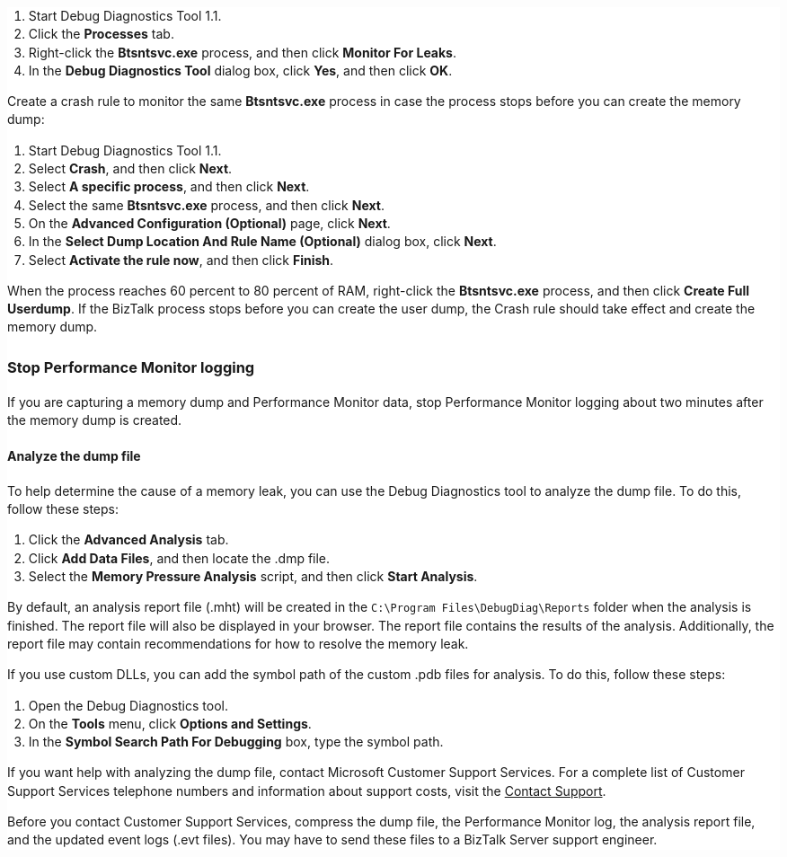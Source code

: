 1. Start Debug Diagnostics Tool 1.1.
2. Click the **Processes** tab.
3. Right-click the **Btsntsvc.exe** process, and then click **Monitor For Leaks**.
4. In the **Debug Diagnostics Tool** dialog box, click **Yes**, and then click **OK**.

Create a crash rule to monitor the same **Btsntsvc.exe** process in case the process stops before you can create the memory dump:

1. Start Debug Diagnostics Tool 1.1.
2. Select **Crash**, and then click **Next**.
3. Select **A specific process**, and then click **Next**.
4. Select the same **Btsntsvc.exe** process, and then click **Next**.
5. On the **Advanced Configuration (Optional)** page, click **Next**.
6. In the **Select Dump Location And Rule Name (Optional)** dialog box, click **Next**.
7. Select **Activate the rule now**, and then click **Finish**.

When the process reaches 60 percent to 80 percent of RAM, right-click the **Btsntsvc.exe** process, and then click **Create Full Userdump**. If the BizTalk process stops before you can create the user dump, the Crash rule should take effect and create the memory dump.

### Stop Performance Monitor logging

If you are capturing a memory dump and Performance Monitor data, stop Performance Monitor logging about two minutes after the memory dump is created.

#### Analyze the dump file

To help determine the cause of a memory leak, you can use the Debug Diagnostics tool to analyze the dump file. To do this, follow these steps:

1. Click the **Advanced Analysis** tab.
2. Click **Add Data Files**, and then locate the .dmp file.
3. Select the **Memory Pressure Analysis** script, and then click **Start Analysis**.

By default, an analysis report file (.mht) will be created in the `C:\Program Files\DebugDiag\Reports` folder when the analysis is finished. The report file will also be displayed in your browser. The report file contains the results of the analysis. Additionally, the report file may contain recommendations for how to resolve the memory leak.

If you use custom DLLs, you can add the symbol path of the custom .pdb files for analysis. To do this, follow these steps:

1. Open the Debug Diagnostics tool.
2. On the **Tools** menu, click **Options and Settings**.
3. In the **Symbol Search Path For Debugging** box, type the symbol path.

If you want help with analyzing the dump file, contact Microsoft Customer Support Services. For a complete list of Customer Support Services telephone numbers and information about support costs, visit the [Contact Support](https://support.microsoft.com/contactus/?ws=support).

Before you contact Customer Support Services, compress the dump file, the Performance Monitor log, the analysis report file, and the updated event logs (.evt files). You may have to send these files to a BizTalk Server support engineer.
